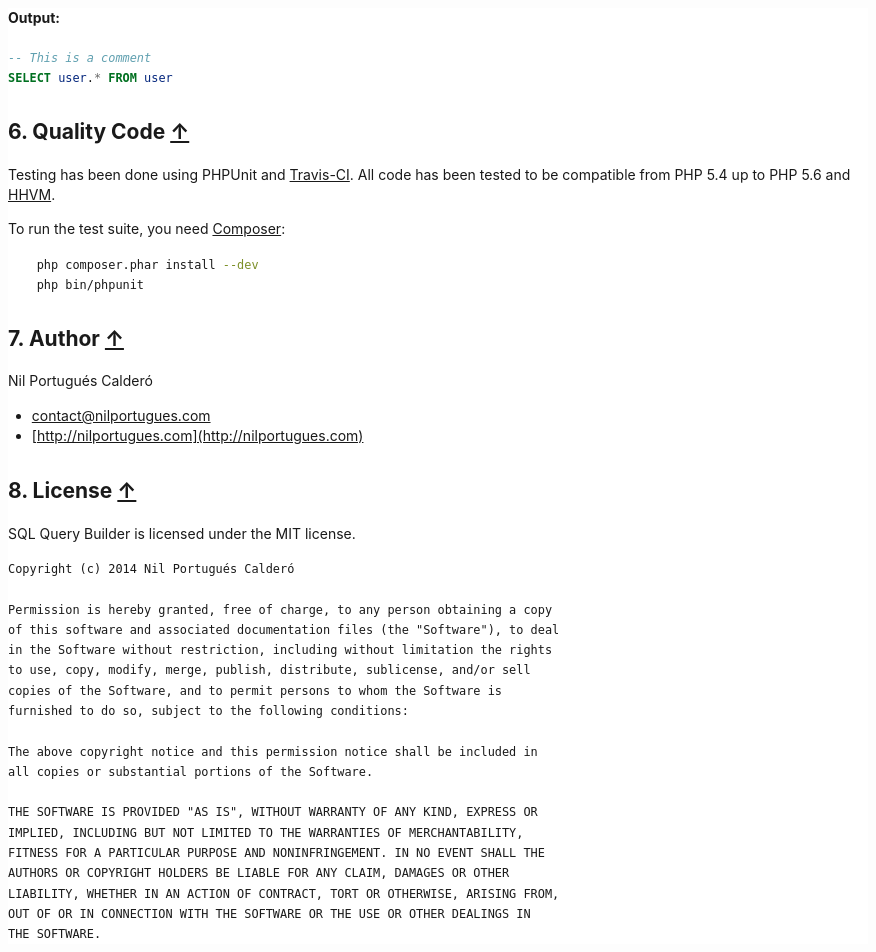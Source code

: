 #### Output:
```sql
-- This is a comment
SELECT user.* FROM user
```

<a name="block6"></a>
## 6. Quality Code [↑](#index_block)
Testing has been done using PHPUnit and [Travis-CI](https://travis-ci.org). All code has been tested to be compatible from PHP 5.4 up to PHP 5.6 and [HHVM](http://hhvm.com/).

To run the test suite, you need [Composer](http://getcomposer.org):

```bash
    php composer.phar install --dev
    php bin/phpunit
```


<a name="block7"></a>
## 7. Author [↑](#index_block)
Nil Portugués Calderó

- <contact@nilportugues.com>
- [http://nilportugues.com](http://nilportugues.com)


<a name="block8"></a>
## 8. License [↑](#index_block)
SQL Query Builder is licensed under the MIT license.

```
Copyright (c) 2014 Nil Portugués Calderó

Permission is hereby granted, free of charge, to any person obtaining a copy
of this software and associated documentation files (the "Software"), to deal
in the Software without restriction, including without limitation the rights
to use, copy, modify, merge, publish, distribute, sublicense, and/or sell
copies of the Software, and to permit persons to whom the Software is
furnished to do so, subject to the following conditions:

The above copyright notice and this permission notice shall be included in
all copies or substantial portions of the Software.

THE SOFTWARE IS PROVIDED "AS IS", WITHOUT WARRANTY OF ANY KIND, EXPRESS OR
IMPLIED, INCLUDING BUT NOT LIMITED TO THE WARRANTIES OF MERCHANTABILITY,
FITNESS FOR A PARTICULAR PURPOSE AND NONINFRINGEMENT. IN NO EVENT SHALL THE
AUTHORS OR COPYRIGHT HOLDERS BE LIABLE FOR ANY CLAIM, DAMAGES OR OTHER
LIABILITY, WHETHER IN AN ACTION OF CONTRACT, TORT OR OTHERWISE, ARISING FROM,
OUT OF OR IN CONNECTION WITH THE SOFTWARE OR THE USE OR OTHER DEALINGS IN
THE SOFTWARE.
```
